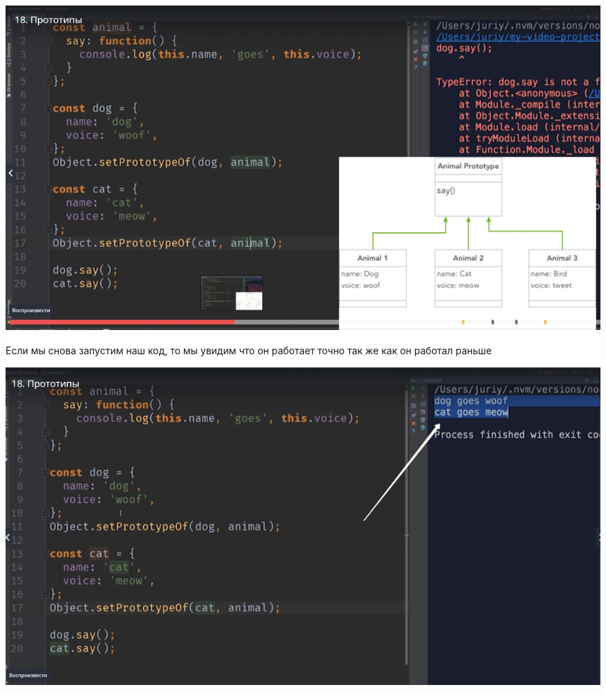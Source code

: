 ![](../img/ecmasript/102.jpg)

Если мы снова запустим наш код, то мы увидим что он работает точно так же как он работал раньше

![](../img/ecmasript/103.jpg)
